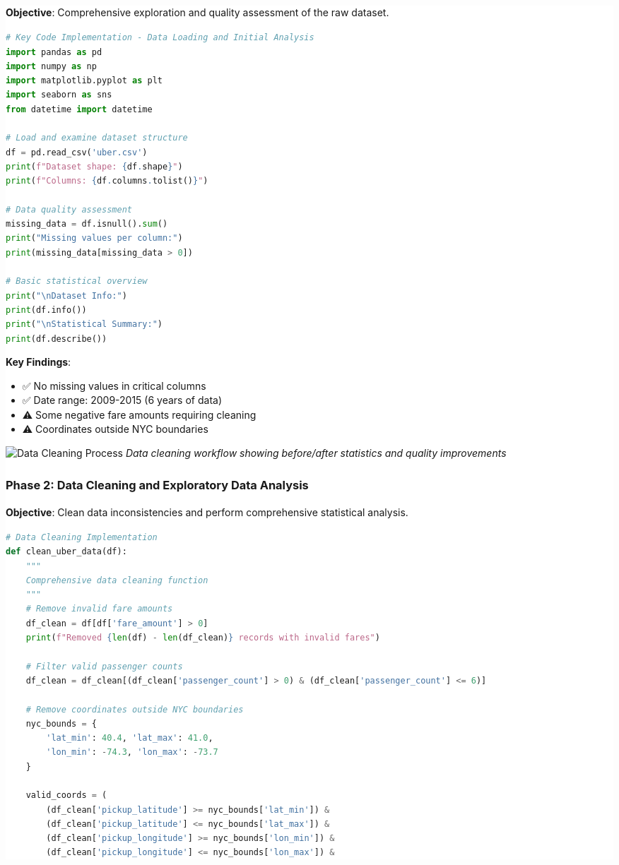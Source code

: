 **Objective**: Comprehensive exploration and quality assessment of the raw dataset.

```python
# Key Code Implementation - Data Loading and Initial Analysis
import pandas as pd
import numpy as np
import matplotlib.pyplot as plt
import seaborn as sns
from datetime import datetime

# Load and examine dataset structure
df = pd.read_csv('uber.csv')
print(f"Dataset shape: {df.shape}")
print(f"Columns: {df.columns.tolist()}")

# Data quality assessment
missing_data = df.isnull().sum()
print("Missing values per column:")
print(missing_data[missing_data > 0])

# Basic statistical overview
print("\nDataset Info:")
print(df.info())
print("\nStatistical Summary:")
print(df.describe())
```

**Key Findings**:
- ✅ No missing values in critical columns
- ✅ Date range: 2009-2015 (6 years of data)
- ⚠️ Some negative fare amounts requiring cleaning
- ⚠️ Coordinates outside NYC boundaries


![Data Cleaning Process](screenshots/process_documentation/02_data_cleaning_steps.png)
*Data cleaning workflow showing before/after statistics and quality improvements*

### **Phase 2: Data Cleaning and Exploratory Data Analysis**

**Objective**: Clean data inconsistencies and perform comprehensive statistical analysis.

```python
# Data Cleaning Implementation
def clean_uber_data(df):
    """
    Comprehensive data cleaning function
    """
    # Remove invalid fare amounts
    df_clean = df[df['fare_amount'] > 0]
    print(f"Removed {len(df) - len(df_clean)} records with invalid fares")
    
    # Filter valid passenger counts
    df_clean = df_clean[(df_clean['passenger_count'] > 0) & (df_clean['passenger_count'] <= 6)]
    
    # Remove coordinates outside NYC boundaries
    nyc_bounds = {
        'lat_min': 40.4, 'lat_max': 41.0,
        'lon_min': -74.3, 'lon_max': -73.7
    }
    
    valid_coords = (
        (df_clean['pickup_latitude'] >= nyc_bounds['lat_min']) &
        (df_clean['pickup_latitude'] <= nyc_bounds['lat_max']) &
        (df_clean['pickup_longitude'] >= nyc_bounds['lon_min']) &
        (df_clean['pickup_longitude'] <= nyc_bounds['lon_max']) &
```